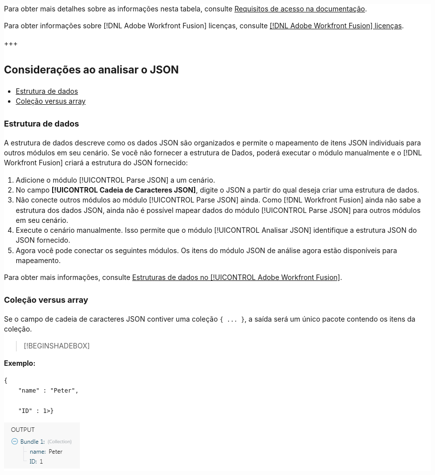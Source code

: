 Para obter mais detalhes sobre as informações nesta tabela, consulte [Requisitos de acesso na documentação](/help/workfront-fusion/references/licenses-and-roles/access-level-requirements-in-documentation.md).

Para obter informações sobre [!DNL Adobe Workfront Fusion] licenças, consulte [[!DNL Adobe Workfront Fusion] licenças](/help/workfront-fusion/set-up-and-manage-workfront-fusion/licensing-operations-overview/license-automation-vs-integration.md).

+++

## Considerações ao analisar o JSON

* [Estrutura de dados](#data-structure)
* [Coleção versus array](#collection-vs-array)

### Estrutura de dados

A estrutura de dados descreve como os dados JSON são organizados e permite o mapeamento de itens JSON individuais para outros módulos em seu cenário. Se você não fornecer a estrutura de Dados, poderá executar o módulo manualmente e o [!DNL Workfront Fusion] criará a estrutura do JSON fornecido:

1. Adicione o módulo [!UICONTROL Parse JSON] a um cenário.
1. No campo **[!UICONTROL Cadeia de Caracteres JSON]**, digite o JSON a partir do qual deseja criar uma estrutura de dados.
1. Não conecte outros módulos ao módulo [!UICONTROL Parse JSON] ainda. Como [!DNL Workfront Fusion] ainda não sabe a estrutura dos dados JSON, ainda não é possível mapear dados do módulo [!UICONTROL Parse JSON] para outros módulos em seu cenário.
1. Execute o cenário manualmente. Isso permite que o módulo [!UICONTROL Analisar JSON] identifique a estrutura JSON do JSON fornecido.
1. Agora você pode conectar os seguintes módulos. Os itens do módulo JSON de análise agora estão disponíveis para mapeamento.

Para obter mais informações, consulte [Estruturas de dados no [!UICONTROL Adobe Workfront Fusion]](/help/workfront-fusion/references/mapping-panel/data-types/data-structures.md).

### Coleção versus array

Se o campo de cadeia de caracteres JSON contiver uma coleção `{ ... }`, a saída será um único pacote contendo os itens da coleção.

>[!BEGINSHADEBOX]

**Exemplo:**

```
{
    "name" : "Peter",

    "ID" : 1>}
```


![Coleção JSON](/help/workfront-fusion/references/apps-and-modules/assets/json-collection.png)
